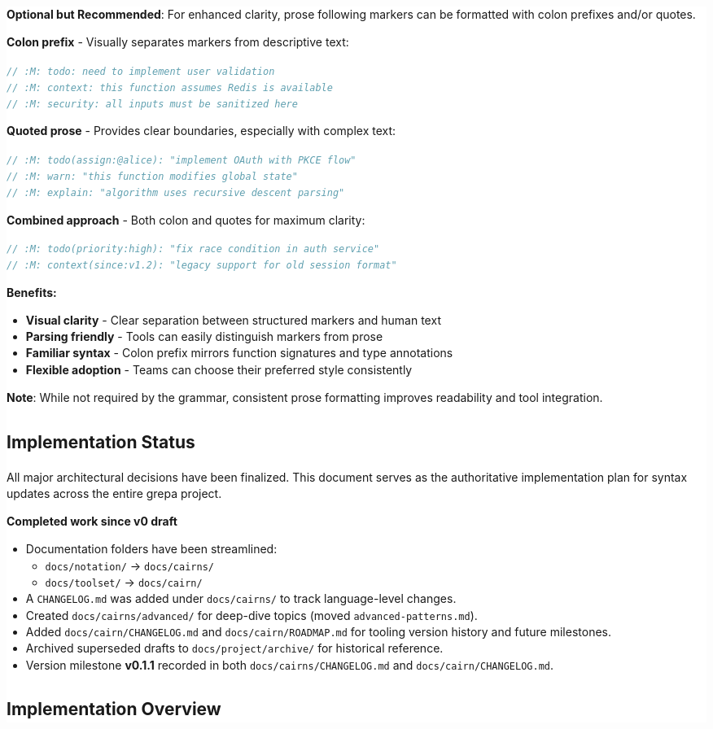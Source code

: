 **Optional but Recommended**: For enhanced clarity, prose following markers can be formatted with colon prefixes and/or quotes.

**Colon prefix** - Visually separates markers from descriptive text:

```javascript
// :M: todo: need to implement user validation
// :M: context: this function assumes Redis is available  
// :M: security: all inputs must be sanitized here
```

**Quoted prose** - Provides clear boundaries, especially with complex text:

```javascript
// :M: todo(assign:@alice): "implement OAuth with PKCE flow"
// :M: warn: "this function modifies global state"
// :M: explain: "algorithm uses recursive descent parsing"
```

**Combined approach** - Both colon and quotes for maximum clarity:

```javascript
// :M: todo(priority:high): "fix race condition in auth service"
// :M: context(since:v1.2): "legacy support for old session format"
```

**Benefits:**

- **Visual clarity** - Clear separation between structured markers and human text
- **Parsing friendly** - Tools can easily distinguish markers from prose
- **Familiar syntax** - Colon prefix mirrors function signatures and type annotations
- **Flexible adoption** - Teams can choose their preferred style consistently

**Note**: While not required by the grammar, consistent prose formatting improves readability and tool integration.


## Implementation Status

All major architectural decisions have been finalized. This document serves as the authoritative implementation plan for syntax updates across the entire grepa project.

**Completed work since v0 draft**

- Documentation folders have been streamlined:
  - `docs/notation/` → `docs/cairns/`
  - `docs/toolset/`  → `docs/cairn/`
- A `CHANGELOG.md` was added under `docs/cairns/` to track language-level changes.
- Created `docs/cairns/advanced/` for deep-dive topics (moved `advanced-patterns.md`).
- Added `docs/cairn/CHANGELOG.md` and `docs/cairn/ROADMAP.md` for tooling version history and future milestones.
- Archived superseded drafts to `docs/project/archive/` for historical reference.
- Version milestone **v0.1.1** recorded in both `docs/cairns/CHANGELOG.md` and `docs/cairn/CHANGELOG.md`.


## Implementation Overview
